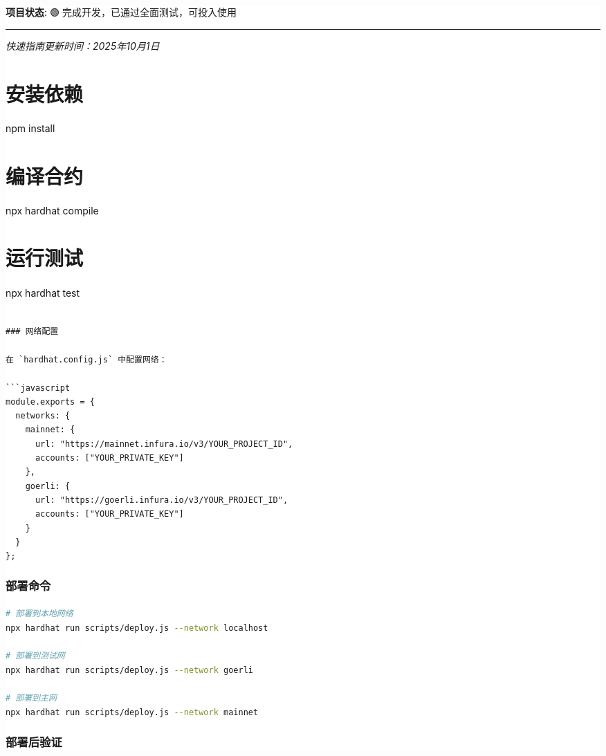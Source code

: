 **项目状态**: 🟢 完成开发，已通过全面测试，可投入使用

---

*快速指南更新时间：2025年10月1日*
# 安装依赖
npm install

# 编译合约
npx hardhat compile

# 运行测试
npx hardhat test
```

### 网络配置

在 `hardhat.config.js` 中配置网络：

```javascript
module.exports = {
  networks: {
    mainnet: {
      url: "https://mainnet.infura.io/v3/YOUR_PROJECT_ID",
      accounts: ["YOUR_PRIVATE_KEY"]
    },
    goerli: {
      url: "https://goerli.infura.io/v3/YOUR_PROJECT_ID",
      accounts: ["YOUR_PRIVATE_KEY"]
    }
  }
};
```

### 部署命令

```bash
# 部署到本地网络
npx hardhat run scripts/deploy.js --network localhost

# 部署到测试网
npx hardhat run scripts/deploy.js --network goerli

# 部署到主网
npx hardhat run scripts/deploy.js --network mainnet
```

### 部署后验证

